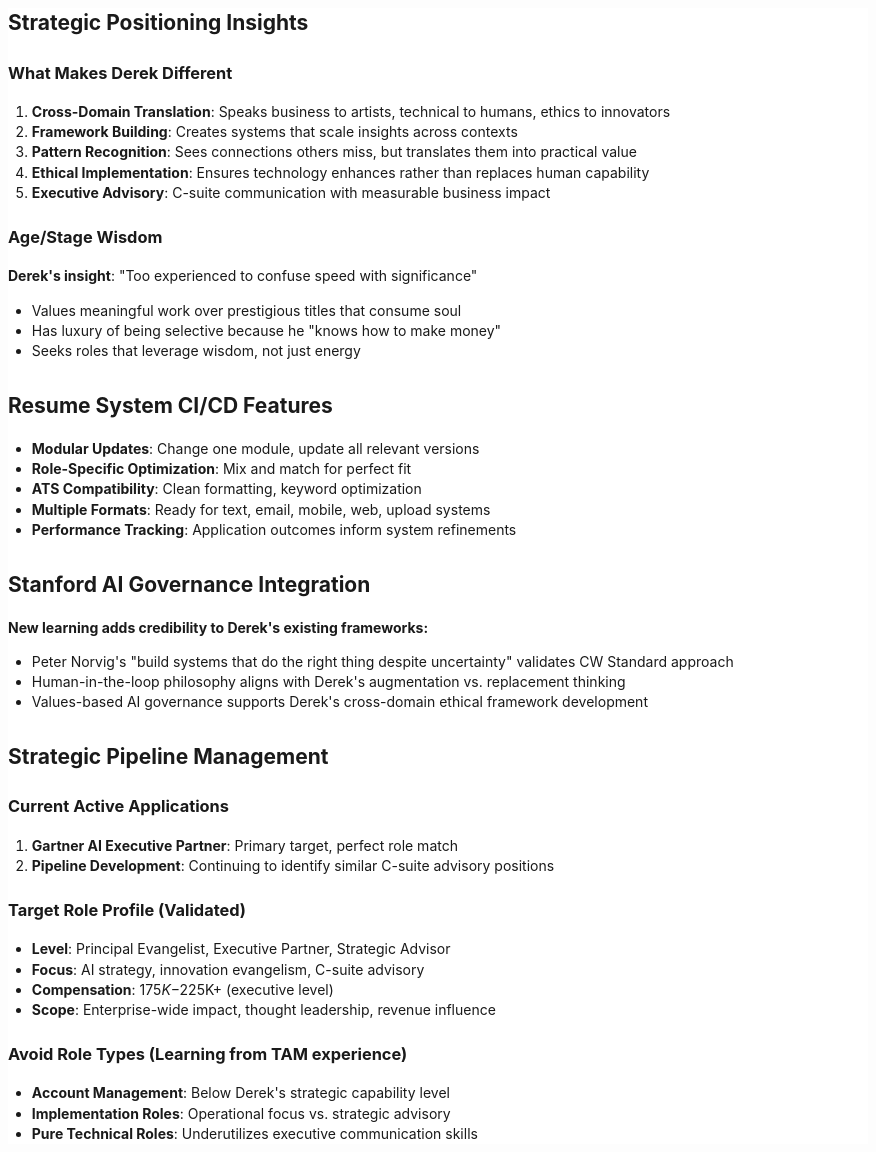 ## Strategic Positioning Insights

### What Makes Derek Different
1. **Cross-Domain Translation**: Speaks business to artists, technical to humans, ethics to innovators
2. **Framework Building**: Creates systems that scale insights across contexts
3. **Pattern Recognition**: Sees connections others miss, but translates them into practical value
4. **Ethical Implementation**: Ensures technology enhances rather than replaces human capability
5. **Executive Advisory**: C-suite communication with measurable business impact

### Age/Stage Wisdom
**Derek's insight**: "Too experienced to confuse speed with significance"
- Values meaningful work over prestigious titles that consume soul
- Has luxury of being selective because he "knows how to make money"
- Seeks roles that leverage wisdom, not just energy

## Resume System CI/CD Features
- **Modular Updates**: Change one module, update all relevant versions
- **Role-Specific Optimization**: Mix and match for perfect fit
- **ATS Compatibility**: Clean formatting, keyword optimization
- **Multiple Formats**: Ready for text, email, mobile, web, upload systems
- **Performance Tracking**: Application outcomes inform system refinements

## Stanford AI Governance Integration
**New learning adds credibility to Derek's existing frameworks:**
- Peter Norvig's "build systems that do the right thing despite uncertainty" validates CW Standard approach
- Human-in-the-loop philosophy aligns with Derek's augmentation vs. replacement thinking
- Values-based AI governance supports Derek's cross-domain ethical framework development

## Strategic Pipeline Management

### Current Active Applications
1. **Gartner AI Executive Partner**: Primary target, perfect role match
2. **Pipeline Development**: Continuing to identify similar C-suite advisory positions

### Target Role Profile (Validated)
- **Level**: Principal Evangelist, Executive Partner, Strategic Advisor
- **Focus**: AI strategy, innovation evangelism, C-suite advisory
- **Compensation**: $175K-$225K+ (executive level)
- **Scope**: Enterprise-wide impact, thought leadership, revenue influence

### Avoid Role Types (Learning from TAM experience)
- **Account Management**: Below Derek's strategic capability level
- **Implementation Roles**: Operational focus vs. strategic advisory
- **Pure Technical Roles**: Underutilizes executive communication skills
